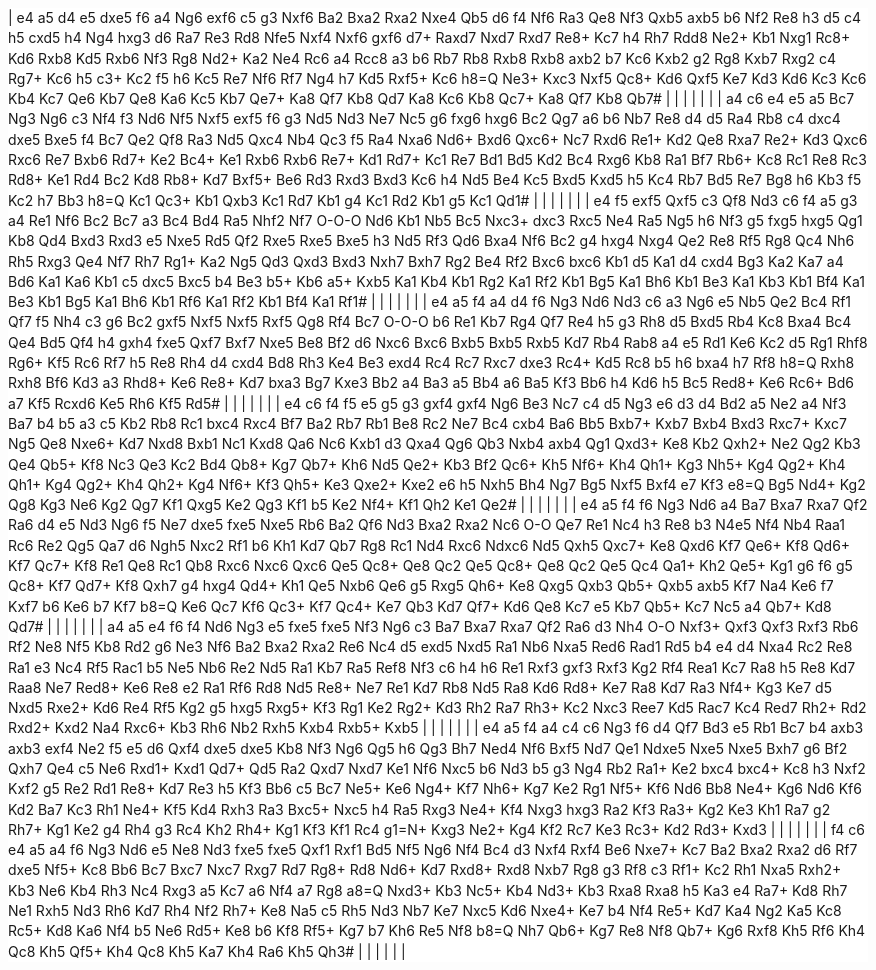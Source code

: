 | e4 a5 d4 e5 dxe5 f6 a4 Ng6 exf6 c5 g3 Nxf6 Ba2 Bxa2 Rxa2 Nxe4 Qb5 d6 f4 Nf6 Ra3 Qe8 Nf3 Qxb5 axb5 b6 Nf2 Re8 h3 d5 c4 h5 cxd5 h4 Ng4 hxg3 d6 Ra7 Re3 Rd8 Nfe5 Nxf4 Nxf6 gxf6 d7+ Raxd7 Nxd7 Rxd7 Re8+ Kc7 h4 Rh7 Rdd8 Ne2+ Kb1 Nxg1 Rc8+ Kd6 Rxb8 Kd5 Rxb6 Nf3 Rg8 Nd2+ Ka2 Ne4 Rc6 a4 Rcc8 a3 b6 Rb7 Rb8 Rxb8 Rxb8 axb2 b7 Kc6 Kxb2 g2 Rg8 Kxb7 Rxg2 c4 Rg7+ Kc6 h5 c3+ Kc2 f5 h6 Kc5 Re7 Nf6 Rf7 Ng4 h7 Kd5 Rxf5+ Kc6 h8=Q Ne3+ Kxc3 Nxf5 Qc8+ Kd6 Qxf5 Ke7 Kd3 Kd6 Kc3 Kc6 Kb4 Kc7 Qe6 Kb7 Qe8 Ka6 Kc5 Kb7 Qe7+ Ka8 Qf7 Kb8 Qd7 Ka8 Kc6 Kb8 Qc7+ Ka8 Qf7 Kb8 Qb7# |  |  |  |  |  |
| a4 c6 e4 e5 a5 Bc7 Ng3 Ng6 c3 Nf4 f3 Nd6 Nf5 Nxf5 exf5 f6 g3 Nd5 Nd3 Ne7 Nc5 g6 fxg6 hxg6 Bc2 Qg7 a6 b6 Nb7 Re8 d4 d5 Ra4 Rb8 c4 dxc4 dxe5 Bxe5 f4 Bc7 Qe2 Qf8 Ra3 Nd5 Qxc4 Nb4 Qc3 f5 Ra4 Nxa6 Nd6+ Bxd6 Qxc6+ Nc7 Rxd6 Re1+ Kd2 Qe8 Rxa7 Re2+ Kd3 Qxc6 Rxc6 Re7 Bxb6 Rd7+ Ke2 Bc4+ Ke1 Rxb6 Rxb6 Re7+ Kd1 Rd7+ Kc1 Re7 Bd1 Bd5 Kd2 Bc4 Rxg6 Kb8 Ra1 Bf7 Rb6+ Kc8 Rc1 Re8 Rc3 Rd8+ Ke1 Rd4 Bc2 Kd8 Rb8+ Kd7 Bxf5+ Be6 Rd3 Rxd3 Bxd3 Kc6 h4 Nd5 Be4 Kc5 Bxd5 Kxd5 h5 Kc4 Rb7 Bd5 Re7 Bg8 h6 Kb3 f5 Kc2 h7 Bb3 h8=Q Kc1 Qc3+ Kb1 Qxb3 Kc1 Rd7 Kb1 g4 Kc1 Rd2 Kb1 g5 Kc1 Qd1# |  |  |  |  |  |
| e4 f5 exf5 Qxf5 c3 Qf8 Nd3 c6 f4 a5 g3 a4 Re1 Nf6 Bc2 Bc7 a3 Bc4 Bd4 Ra5 Nhf2 Nf7 O-O-O Nd6 Kb1 Nb5 Bc5 Nxc3+ dxc3 Rxc5 Ne4 Ra5 Ng5 h6 Nf3 g5 fxg5 hxg5 Qg1 Kb8 Qd4 Bxd3 Rxd3 e5 Nxe5 Rd5 Qf2 Rxe5 Rxe5 Bxe5 h3 Nd5 Rf3 Qd6 Bxa4 Nf6 Bc2 g4 hxg4 Nxg4 Qe2 Re8 Rf5 Rg8 Qc4 Nh6 Rh5 Rxg3 Qe4 Nf7 Rh7 Rg1+ Ka2 Ng5 Qd3 Qxd3 Bxd3 Nxh7 Bxh7 Rg2 Be4 Rf2 Bxc6 bxc6 Kb1 d5 Ka1 d4 cxd4 Bg3 Ka2 Ka7 a4 Bd6 Ka1 Ka6 Kb1 c5 dxc5 Bxc5 b4 Be3 b5+ Kb6 a5+ Kxb5 Ka1 Kb4 Kb1 Rg2 Ka1 Rf2 Kb1 Bg5 Ka1 Bh6 Kb1 Be3 Ka1 Kb3 Kb1 Bf4 Ka1 Be3 Kb1 Bg5 Ka1 Bh6 Kb1 Rf6 Ka1 Rf2 Kb1 Bf4 Ka1 Rf1# |  |  |  |  |  |
| e4 a5 f4 a4 d4 f6 Ng3 Nd6 Nd3 c6 a3 Ng6 e5 Nb5 Qe2 Bc4 Rf1 Qf7 f5 Nh4 c3 g6 Bc2 gxf5 Nxf5 Nxf5 Rxf5 Qg8 Rf4 Bc7 O-O-O b6 Re1 Kb7 Rg4 Qf7 Re4 h5 g3 Rh8 d5 Bxd5 Rb4 Kc8 Bxa4 Bc4 Qe4 Bd5 Qf4 h4 gxh4 fxe5 Qxf7 Bxf7 Nxe5 Be8 Bf2 d6 Nxc6 Bxc6 Bxb5 Bxb5 Rxb5 Kd7 Rb4 Rab8 a4 e5 Rd1 Ke6 Kc2 d5 Rg1 Rhf8 Rg6+ Kf5 Rc6 Rf7 h5 Re8 Rh4 d4 cxd4 Bd8 Rh3 Ke4 Be3 exd4 Rc4 Rc7 Rxc7 dxe3 Rc4+ Kd5 Rc8 b5 h6 bxa4 h7 Rf8 h8=Q Rxh8 Rxh8 Bf6 Kd3 a3 Rhd8+ Ke6 Re8+ Kd7 bxa3 Bg7 Kxe3 Bb2 a4 Ba3 a5 Bb4 a6 Ba5 Kf3 Bb6 h4 Kd6 h5 Bc5 Red8+ Ke6 Rc6+ Bd6 a7 Kf5 Rcxd6 Ke5 Rh6 Kf5 Rd5# |  |  |  |  |  |
| e4 c6 f4 f5 e5 g5 g3 gxf4 gxf4 Ng6 Be3 Nc7 c4 d5 Ng3 e6 d3 d4 Bd2 a5 Ne2 a4 Nf3 Ba7 b4 b5 a3 c5 Kb2 Rb8 Rc1 bxc4 Rxc4 Bf7 Ba2 Rb7 Rb1 Be8 Rc2 Ne7 Bc4 cxb4 Ba6 Bb5 Bxb7+ Kxb7 Bxb4 Bxd3 Rxc7+ Kxc7 Ng5 Qe8 Nxe6+ Kd7 Nxd8 Bxb1 Nc1 Kxd8 Qa6 Nc6 Kxb1 d3 Qxa4 Qg6 Qb3 Nxb4 axb4 Qg1 Qxd3+ Ke8 Kb2 Qxh2+ Ne2 Qg2 Kb3 Qe4 Qb5+ Kf8 Nc3 Qe3 Kc2 Bd4 Qb8+ Kg7 Qb7+ Kh6 Nd5 Qe2+ Kb3 Bf2 Qc6+ Kh5 Nf6+ Kh4 Qh1+ Kg3 Nh5+ Kg4 Qg2+ Kh4 Qh1+ Kg4 Qg2+ Kh4 Qh2+ Kg4 Nf6+ Kf3 Qh5+ Ke3 Qxe2+ Kxe2 e6 h5 Nxh5 Bh4 Ng7 Bg5 Nxf5 Bxf4 e7 Kf3 e8=Q Bg5 Nd4+ Kg2 Qg8 Kg3 Ne6 Kg2 Qg7 Kf1 Qxg5 Ke2 Qg3 Kf1 b5 Ke2 Nf4+ Kf1 Qh2 Ke1 Qe2# |  |  |  |  |  |
| e4 a5 f4 f6 Ng3 Nd6 a4 Ba7 Bxa7 Rxa7 Qf2 Ra6 d4 e5 Nd3 Ng6 f5 Ne7 dxe5 fxe5 Nxe5 Rb6 Ba2 Qf6 Nd3 Bxa2 Rxa2 Nc6 O-O Qe7 Re1 Nc4 h3 Re8 b3 N4e5 Nf4 Nb4 Raa1 Rc6 Re2 Qg5 Qa7 d6 Ngh5 Nxc2 Rf1 b6 Kh1 Kd7 Qb7 Rg8 Rc1 Nd4 Rxc6 Ndxc6 Nd5 Qxh5 Qxc7+ Ke8 Qxd6 Kf7 Qe6+ Kf8 Qd6+ Kf7 Qc7+ Kf8 Re1 Qe8 Rc1 Qb8 Rxc6 Nxc6 Qxc6 Qe5 Qc8+ Qe8 Qc2 Qe5 Qc8+ Qe8 Qc2 Qe5 Qc4 Qa1+ Kh2 Qe5+ Kg1 g6 f6 g5 Qc8+ Kf7 Qd7+ Kf8 Qxh7 g4 hxg4 Qd4+ Kh1 Qe5 Nxb6 Qe6 g5 Rxg5 Qh6+ Ke8 Qxg5 Qxb3 Qb5+ Qxb5 axb5 Kf7 Na4 Ke6 f7 Kxf7 b6 Ke6 b7 Kf7 b8=Q Ke6 Qc7 Kf6 Qc3+ Kf7 Qc4+ Ke7 Qb3 Kd7 Qf7+ Kd6 Qe8 Kc7 e5 Kb7 Qb5+ Kc7 Nc5 a4 Qb7+ Kd8 Qd7# |  |  |  |  |  |
| a4 a5 e4 f6 f4 Nd6 Ng3 e5 fxe5 fxe5 Nf3 Ng6 c3 Ba7 Bxa7 Rxa7 Qf2 Ra6 d3 Nh4 O-O Nxf3+ Qxf3 Qxf3 Rxf3 Rb6 Rf2 Ne8 Nf5 Kb8 Rd2 g6 Ne3 Nf6 Ba2 Bxa2 Rxa2 Re6 Nc4 d5 exd5 Nxd5 Ra1 Nb6 Nxa5 Red6 Rad1 Rd5 b4 e4 d4 Nxa4 Rc2 Re8 Ra1 e3 Nc4 Rf5 Rac1 b5 Ne5 Nb6 Re2 Nd5 Ra1 Kb7 Ra5 Ref8 Nf3 c6 h4 h6 Re1 Rxf3 gxf3 Rxf3 Kg2 Rf4 Rea1 Kc7 Ra8 h5 Re8 Kd7 Raa8 Ne7 Red8+ Ke6 Re8 e2 Ra1 Rf6 Rd8 Nd5 Re8+ Ne7 Re1 Kd7 Rb8 Nd5 Ra8 Kd6 Rd8+ Ke7 Ra8 Kd7 Ra3 Nf4+ Kg3 Ke7 d5 Nxd5 Rxe2+ Kd6 Re4 Rf5 Kg2 g5 hxg5 Rxg5+ Kf3 Rg1 Ke2 Rg2+ Kd3 Rh2 Ra7 Rh3+ Kc2 Nxc3 Ree7 Kd5 Rac7 Kc4 Red7 Rh2+ Rd2 Rxd2+ Kxd2 Na4 Rxc6+ Kb3 Rh6 Nb2 Rxh5 Kxb4 Rxb5+ Kxb5 |  |  |  |  |  |
| e4 a5 f4 a4 c4 c6 Ng3 f6 d4 Qf7 Bd3 e5 Rb1 Bc7 b4 axb3 axb3 exf4 Ne2 f5 e5 d6 Qxf4 dxe5 dxe5 Kb8 Nf3 Ng6 Qg5 h6 Qg3 Bh7 Ned4 Nf6 Bxf5 Nd7 Qe1 Ndxe5 Nxe5 Nxe5 Bxh7 g6 Bf2 Qxh7 Qe4 c5 Ne6 Rxd1+ Kxd1 Qd7+ Qd5 Ra2 Qxd7 Nxd7 Ke1 Nf6 Nxc5 b6 Nd3 b5 g3 Ng4 Rb2 Ra1+ Ke2 bxc4 bxc4+ Kc8 h3 Nxf2 Kxf2 g5 Re2 Rd1 Re8+ Kd7 Re3 h5 Kf3 Bb6 c5 Bc7 Ne5+ Ke6 Ng4+ Kf7 Nh6+ Kg7 Ke2 Rg1 Nf5+ Kf6 Nd6 Bb8 Ne4+ Kg6 Nd6 Kf6 Kd2 Ba7 Kc3 Rh1 Ne4+ Kf5 Kd4 Rxh3 Ra3 Bxc5+ Nxc5 h4 Ra5 Rxg3 Ne4+ Kf4 Nxg3 hxg3 Ra2 Kf3 Ra3+ Kg2 Ke3 Kh1 Ra7 g2 Rh7+ Kg1 Ke2 g4 Rh4 g3 Rc4 Kh2 Rh4+ Kg1 Kf3 Kf1 Rc4 g1=N+ Kxg3 Ne2+ Kg4 Kf2 Rc7 Ke3 Rc3+ Kd2 Rd3+ Kxd3 |  |  |  |  |  |
| f4 c6 e4 a5 a4 f6 Ng3 Nd6 e5 Ne8 Nd3 fxe5 fxe5 Qxf1 Rxf1 Bd5 Nf5 Ng6 Nf4 Bc4 d3 Nxf4 Rxf4 Be6 Nxe7+ Kc7 Ba2 Bxa2 Rxa2 d6 Rf7 dxe5 Nf5+ Kc8 Bb6 Bc7 Bxc7 Nxc7 Rxg7 Rd7 Rg8+ Rd8 Nd6+ Kd7 Rxd8+ Rxd8 Nxb7 Rg8 g3 Rf8 c3 Rf1+ Kc2 Rh1 Nxa5 Rxh2+ Kb3 Ne6 Kb4 Rh3 Nc4 Rxg3 a5 Kc7 a6 Nf4 a7 Rg8 a8=Q Nxd3+ Kb3 Nc5+ Kb4 Nd3+ Kb3 Rxa8 Rxa8 h5 Ka3 e4 Ra7+ Kd8 Rh7 Ne1 Rxh5 Nd3 Rh6 Kd7 Rh4 Nf2 Rh7+ Ke8 Na5 c5 Rh5 Nd3 Nb7 Ke7 Nxc5 Kd6 Nxe4+ Ke7 b4 Nf4 Re5+ Kd7 Ka4 Ng2 Ka5 Kc8 Rc5+ Kd8 Ka6 Nf4 b5 Ne6 Rd5+ Ke8 b6 Kf8 Rf5+ Kg7 b7 Kh6 Re5 Nf8 b8=Q Nh7 Qb6+ Kg7 Re8 Nf8 Qb7+ Kg6 Rxf8 Kh5 Rf6 Kh4 Qc8 Kh5 Qf5+ Kh4 Qc8 Kh5 Ka7 Kh4 Ra6 Kh5 Qh3# |  |  |  |  |  |